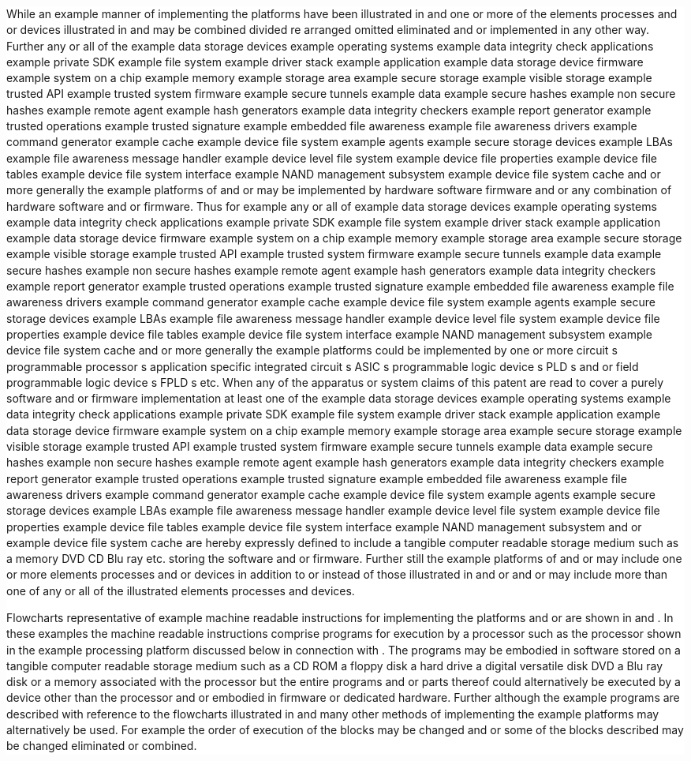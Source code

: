 While an example manner of implementing the platforms have been illustrated in and one or more of the elements processes and or devices illustrated in and may be combined divided re arranged omitted eliminated and or implemented in any other way. Further any or all of the example data storage devices example operating systems example data integrity check applications example private SDK example file system example driver stack example application example data storage device firmware example system on a chip example memory example storage area example secure storage example visible storage example trusted API example trusted system firmware example secure tunnels example data example secure hashes example non secure hashes example remote agent example hash generators example data integrity checkers example report generator example trusted operations example trusted signature example embedded file awareness example file awareness drivers example command generator example cache example device file system example agents example secure storage devices example LBAs example file awareness message handler example device level file system example device file properties example device file tables example device file system interface example NAND management subsystem example device file system cache and or more generally the example platforms of and or may be implemented by hardware software firmware and or any combination of hardware software and or firmware. Thus for example any or all of example data storage devices example operating systems example data integrity check applications example private SDK example file system example driver stack example application example data storage device firmware example system on a chip example memory example storage area example secure storage example visible storage example trusted API example trusted system firmware example secure tunnels example data example secure hashes example non secure hashes example remote agent example hash generators example data integrity checkers example report generator example trusted operations example trusted signature example embedded file awareness example file awareness drivers example command generator example cache example device file system example agents example secure storage devices example LBAs example file awareness message handler example device level file system example device file properties example device file tables example device file system interface example NAND management subsystem example device file system cache and or more generally the example platforms could be implemented by one or more circuit s programmable processor s application specific integrated circuit s ASIC s programmable logic device s PLD s and or field programmable logic device s FPLD s etc. When any of the apparatus or system claims of this patent are read to cover a purely software and or firmware implementation at least one of the example data storage devices example operating systems example data integrity check applications example private SDK example file system example driver stack example application example data storage device firmware example system on a chip example memory example storage area example secure storage example visible storage example trusted API example trusted system firmware example secure tunnels example data example secure hashes example non secure hashes example remote agent example hash generators example data integrity checkers example report generator example trusted operations example trusted signature example embedded file awareness example file awareness drivers example command generator example cache example device file system example agents example secure storage devices example LBAs example file awareness message handler example device level file system example device file properties example device file tables example device file system interface example NAND management subsystem and or example device file system cache are hereby expressly defined to include a tangible computer readable storage medium such as a memory DVD CD Blu ray etc. storing the software and or firmware. Further still the example platforms of and or may include one or more elements processes and or devices in addition to or instead of those illustrated in and or and or may include more than one of any or all of the illustrated elements processes and devices.

Flowcharts representative of example machine readable instructions for implementing the platforms and or are shown in and . In these examples the machine readable instructions comprise programs for execution by a processor such as the processor shown in the example processing platform discussed below in connection with . The programs may be embodied in software stored on a tangible computer readable storage medium such as a CD ROM a floppy disk a hard drive a digital versatile disk DVD a Blu ray disk or a memory associated with the processor but the entire programs and or parts thereof could alternatively be executed by a device other than the processor and or embodied in firmware or dedicated hardware. Further although the example programs are described with reference to the flowcharts illustrated in and many other methods of implementing the example platforms may alternatively be used. For example the order of execution of the blocks may be changed and or some of the blocks described may be changed eliminated or combined.
